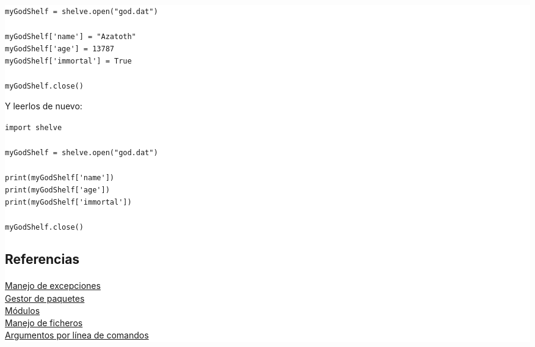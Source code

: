     myGodShelf = shelve.open("god.dat")

    myGodShelf['name'] = "Azatoth"
    myGodShelf['age'] = 13787
    myGodShelf['immortal'] = True

    myGodShelf.close()

Y leerlos de nuevo:

    import shelve

    myGodShelf = shelve.open("god.dat")

    print(myGodShelf['name'])
    print(myGodShelf['age'])
    print(myGodShelf['immortal'])

    myGodShelf.close()

## Referencias

[Manejo de excepciones](https://www.w3schools.com/python/python_try_except.asp)  
[Gestor de paquetes](https://www.w3schools.com/python/python_pip.asp)  
[Módulos](https://www.w3schools.com/python/python_modules.asp)  
[Manejo de ficheros](https://www.w3schools.com/python/python_file_handling.asp)  
[Argumentos por línea de comandos](https://www.pythonforbeginners.com/system/python-sys-argv)